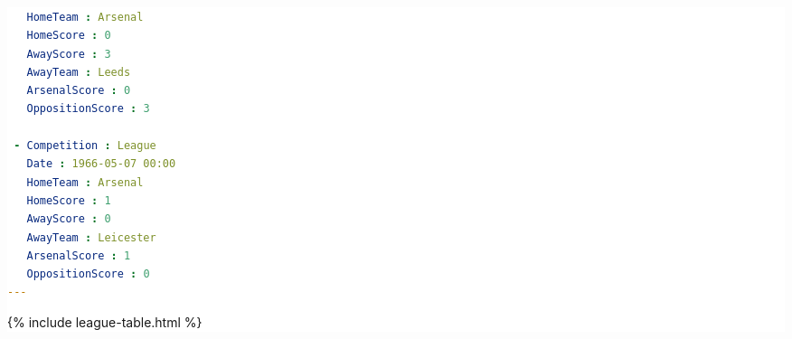 ```yaml
   HomeTeam : Arsenal
   HomeScore : 0
   AwayScore : 3
   AwayTeam : Leeds
   ArsenalScore : 0
   OppositionScore : 3

 - Competition : League
   Date : 1966-05-07 00:00
   HomeTeam : Arsenal
   HomeScore : 1
   AwayScore : 0
   AwayTeam : Leicester
   ArsenalScore : 1
   OppositionScore : 0
---
```



{% include league-table.html %}